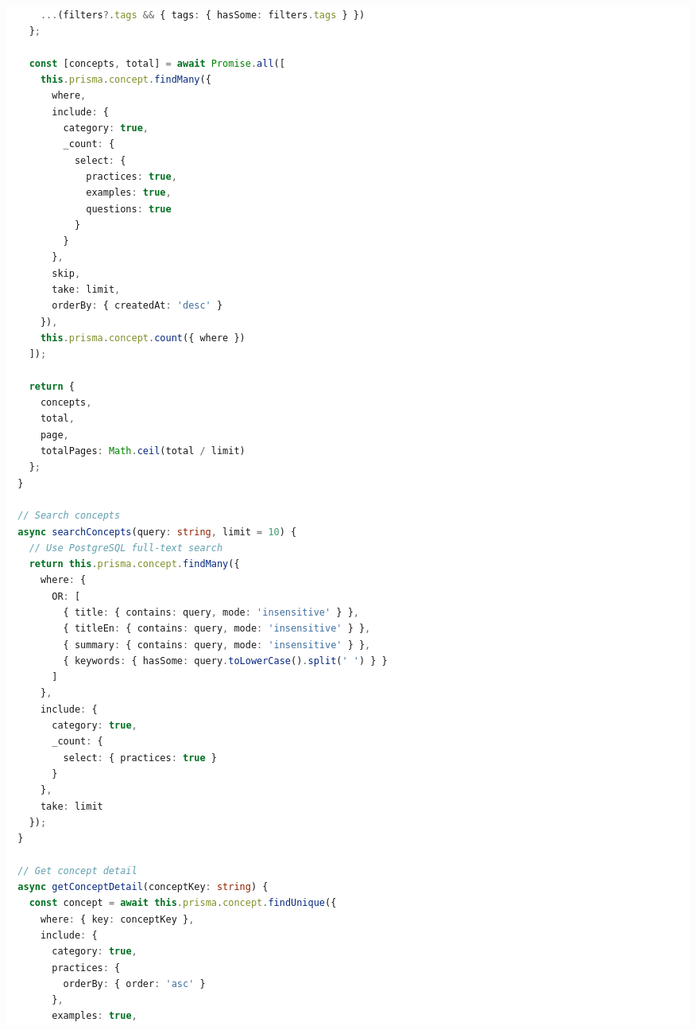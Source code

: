 ```typescript
      ...(filters?.tags && { tags: { hasSome: filters.tags } })
    };
    
    const [concepts, total] = await Promise.all([
      this.prisma.concept.findMany({
        where,
        include: {
          category: true,
          _count: {
            select: {
              practices: true,
              examples: true,
              questions: true
            }
          }
        },
        skip,
        take: limit,
        orderBy: { createdAt: 'desc' }
      }),
      this.prisma.concept.count({ where })
    ]);
    
    return {
      concepts,
      total,
      page,
      totalPages: Math.ceil(total / limit)
    };
  }

  // Search concepts
  async searchConcepts(query: string, limit = 10) {
    // Use PostgreSQL full-text search
    return this.prisma.concept.findMany({
      where: {
        OR: [
          { title: { contains: query, mode: 'insensitive' } },
          { titleEn: { contains: query, mode: 'insensitive' } },
          { summary: { contains: query, mode: 'insensitive' } },
          { keywords: { hasSome: query.toLowerCase().split(' ') } }
        ]
      },
      include: {
        category: true,
        _count: {
          select: { practices: true }
        }
      },
      take: limit
    });
  }

  // Get concept detail
  async getConceptDetail(conceptKey: string) {
    const concept = await this.prisma.concept.findUnique({
      where: { key: conceptKey },
      include: {
        category: true,
        practices: {
          orderBy: { order: 'asc' }
        },
        examples: true,
```